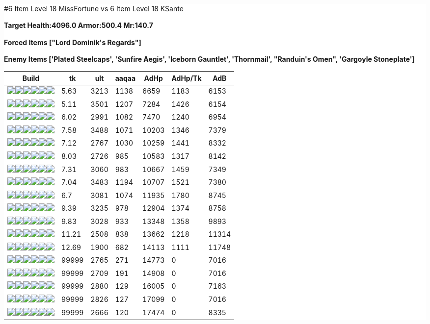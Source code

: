 





































#6 Item Level 18 MissFortune vs 6 Item Level 18 KSante

**Target Health:4096.0 Armor:500.4 Mr:140.7**


**Forced Items ["Lord Dominik's Regards"]**


**Enemy Items ['Plated Steelcaps', 'Sunfire Aegis', 'Iceborn Gauntlet', 'Thornmail', "Randuin's Omen", 'Gargoyle Stoneplate']**




Build | tk | ult | aaqaa | AdHp | AdHp/Tk | AdB
-|-|-|-|-|-|-
![](/item/3091.png)![](/item/3004.png)![](/item/3036.png)![](/item/3074.png)![](/item/3179.png)![](/item/6692.png)|5.63|3213|1138|6659|1183|6153
![](/item/3036.png)![](/item/3072.png)![](/item/3091.png)![](/item/6692.png)![](/item/3004.png)![](/item/3074.png)|5.11|3501|1207|7284|1426|6154
![](/item/3091.png)![](/item/3004.png)![](/item/3036.png)![](/item/3074.png)![](/item/3181.png)![](/item/6692.png)|6.02|2991|1082|7470|1240|6954
![](/item/3026.png)![](/item/3004.png)![](/item/3036.png)![](/item/6692.png)![](/item/3072.png)![](/item/6695.png)|7.58|3488|1071|10203|1346|7379
![](/item/3026.png)![](/item/3004.png)![](/item/3036.png)![](/item/6692.png)![](/item/3091.png)![](/item/3181.png)|7.12|2767|1030|10259|1441|8332
![](/item/3026.png)![](/item/3156.png)![](/item/6692.png)![](/item/3036.png)![](/item/3091.png)![](/item/3814.png)|8.03|2726|985|10583|1317|8142
![](/item/3026.png)![](/item/3156.png)![](/item/6692.png)![](/item/3036.png)![](/item/3072.png)![](/item/3115.png)|7.31|3060|983|10667|1459|7349
![](/item/3036.png)![](/item/3072.png)![](/item/3026.png)![](/item/3074.png)![](/item/3095.png)![](/item/6692.png)|7.04|3483|1194|10707|1521|7380
![](/item/3036.png)![](/item/3072.png)![](/item/3091.png)![](/item/6692.png)![](/item/3026.png)![](/item/6333.png)|6.7|3081|1074|11935|1780|8745
![](/item/3026.png)![](/item/6333.png)![](/item/3072.png)![](/item/3156.png)![](/item/3036.png)![](/item/6692.png)|9.39|3235|978|12904|1374|8758
![](/item/3036.png)![](/item/3072.png)![](/item/3026.png)![](/item/3181.png)![](/item/6333.png)![](/item/6692.png)|9.83|3028|933|13348|1358|9893
![](/item/3748.png)![](/item/3026.png)![](/item/6333.png)![](/item/3036.png)![](/item/3181.png)![](/item/6692.png)|11.21|2508|838|13662|1218|11314
![](/item/3748.png)![](/item/3026.png)![](/item/6333.png)![](/item/3036.png)![](/item/3181.png)![](/item/3078.png)|12.69|1900|682|14113|1111|11748
![](/item/3036.png)![](/item/3072.png)![](/item/3026.png)![](/item/3153.png)![](/item/6691.png)![](/item/3095.png)|99999|2765|271|14773|0|7016
![](/item/3036.png)![](/item/3072.png)![](/item/3026.png)![](/item/3153.png)![](/item/6691.png)![](/item/3087.png)|99999|2709|191|14908|0|7016
![](/item/3036.png)![](/item/3072.png)![](/item/3074.png)![](/item/3153.png)![](/item/6333.png)![](/item/6691.png)|99999|2880|129|16005|0|7163
![](/item/3036.png)![](/item/3072.png)![](/item/3026.png)![](/item/3153.png)![](/item/6691.png)![](/item/3074.png)|99999|2826|127|17099|0|7016
![](/item/3036.png)![](/item/3072.png)![](/item/3026.png)![](/item/3153.png)![](/item/6691.png)![](/item/6333.png)|99999|2666|120|17474|0|8335
